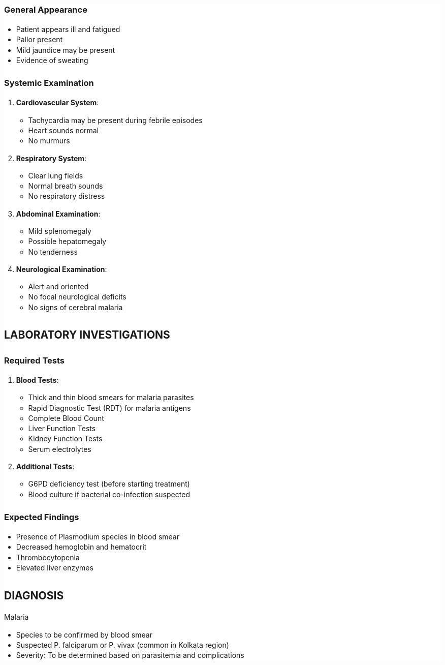 ### General Appearance
- Patient appears ill and fatigued
- Pallor present
- Mild jaundice may be present
- Evidence of sweating

### Systemic Examination
1. **Cardiovascular System**:
   - Tachycardia may be present during febrile episodes
   - Heart sounds normal
   - No murmurs

2. **Respiratory System**:
   - Clear lung fields
   - Normal breath sounds
   - No respiratory distress

3. **Abdominal Examination**:
   - Mild splenomegaly
   - Possible hepatomegaly
   - No tenderness

4. **Neurological Examination**:
   - Alert and oriented
   - No focal neurological deficits
   - No signs of cerebral malaria

## LABORATORY INVESTIGATIONS
### Required Tests
1. **Blood Tests**:
   - Thick and thin blood smears for malaria parasites
   - Rapid Diagnostic Test (RDT) for malaria antigens
   - Complete Blood Count
   - Liver Function Tests
   - Kidney Function Tests
   - Serum electrolytes

2. **Additional Tests**:
   - G6PD deficiency test (before starting treatment)
   - Blood culture if bacterial co-infection suspected

### Expected Findings
- Presence of Plasmodium species in blood smear
- Decreased hemoglobin and hematocrit
- Thrombocytopenia
- Elevated liver enzymes

## DIAGNOSIS
Malaria
- Species to be confirmed by blood smear
- Suspected P. falciparum or P. vivax (common in Kolkata region)
- Severity: To be determined based on parasitemia and complications
